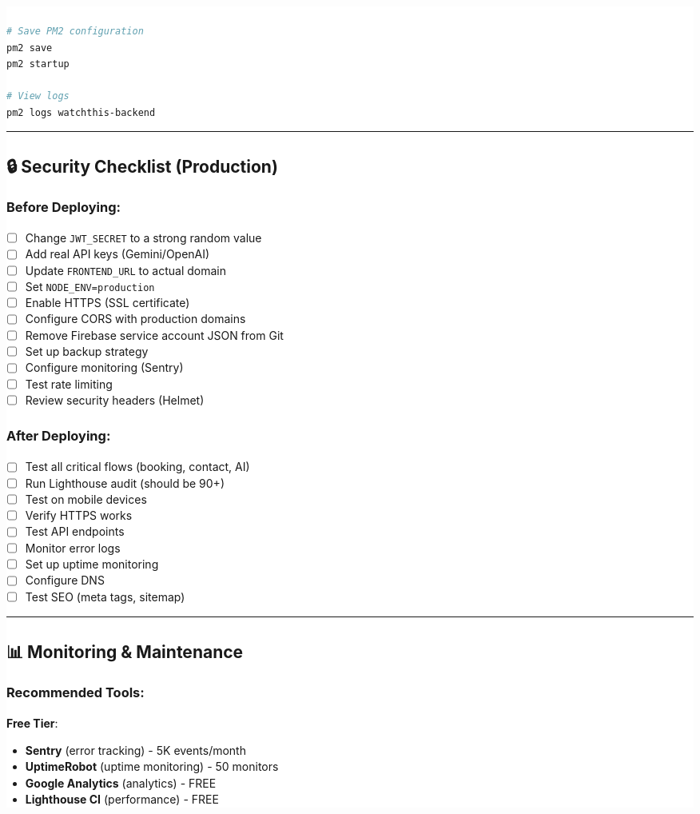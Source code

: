 ```bash

# Save PM2 configuration
pm2 save
pm2 startup

# View logs
pm2 logs watchthis-backend
```

---

## 🔒 Security Checklist (Production)

### Before Deploying:

- [ ] Change `JWT_SECRET` to a strong random value
- [ ] Add real API keys (Gemini/OpenAI)
- [ ] Update `FRONTEND_URL` to actual domain
- [ ] Set `NODE_ENV=production`
- [ ] Enable HTTPS (SSL certificate)
- [ ] Configure CORS with production domains
- [ ] Remove Firebase service account JSON from Git
- [ ] Set up backup strategy
- [ ] Configure monitoring (Sentry)
- [ ] Test rate limiting
- [ ] Review security headers (Helmet)

### After Deploying:

- [ ] Test all critical flows (booking, contact, AI)
- [ ] Run Lighthouse audit (should be 90+)
- [ ] Test on mobile devices
- [ ] Verify HTTPS works
- [ ] Test API endpoints
- [ ] Monitor error logs
- [ ] Set up uptime monitoring
- [ ] Configure DNS
- [ ] Test SEO (meta tags, sitemap)

---

## 📊 Monitoring & Maintenance

### Recommended Tools:

**Free Tier**:
- **Sentry** (error tracking) - 5K events/month
- **UptimeRobot** (uptime monitoring) - 50 monitors
- **Google Analytics** (analytics) - FREE
- **Lighthouse CI** (performance) - FREE
